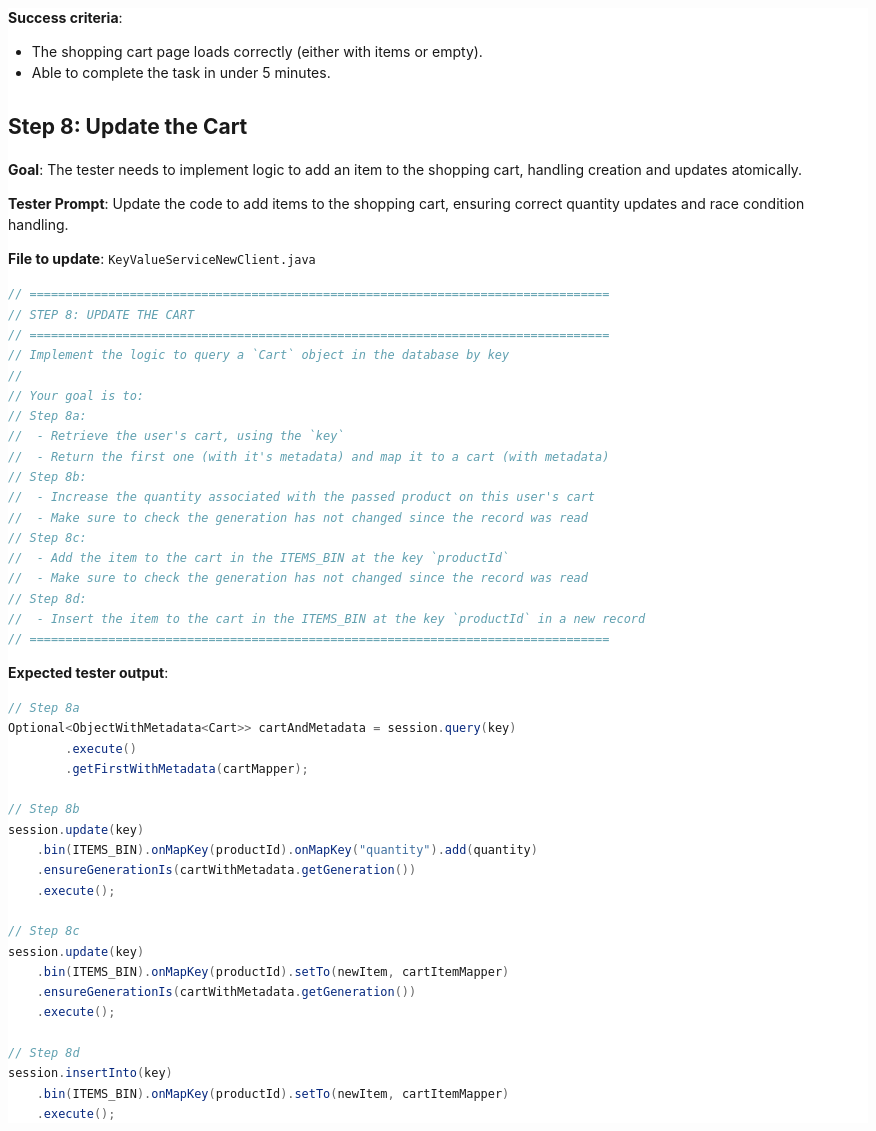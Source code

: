 **Success criteria**:

*   The shopping cart page loads correctly (either with items or empty).
*   Able to complete the task in under 5 minutes.

## Step 8: Update the Cart

**Goal**: The tester needs to implement logic to add an item to the shopping cart, handling creation and updates atomically.

**Tester Prompt**: Update the code to add items to the shopping cart, ensuring correct quantity updates and race condition handling.

**File to update**: `KeyValueServiceNewClient.java`

```java
// =================================================================================
// STEP 8: UPDATE THE CART
// =================================================================================
// Implement the logic to query a `Cart` object in the database by key
//
// Your goal is to:
// Step 8a:
//  - Retrieve the user's cart, using the `key`
//  - Return the first one (with it's metadata) and map it to a cart (with metadata)
// Step 8b:
//  - Increase the quantity associated with the passed product on this user's cart
//  - Make sure to check the generation has not changed since the record was read
// Step 8c:
//  - Add the item to the cart in the ITEMS_BIN at the key `productId`
//  - Make sure to check the generation has not changed since the record was read
// Step 8d:
//  - Insert the item to the cart in the ITEMS_BIN at the key `productId` in a new record
// =================================================================================
```

**Expected tester output**:

```java
// Step 8a
Optional<ObjectWithMetadata<Cart>> cartAndMetadata = session.query(key)
        .execute()
        .getFirstWithMetadata(cartMapper);

// Step 8b
session.update(key)
    .bin(ITEMS_BIN).onMapKey(productId).onMapKey("quantity").add(quantity)
    .ensureGenerationIs(cartWithMetadata.getGeneration())
    .execute();

// Step 8c
session.update(key)
    .bin(ITEMS_BIN).onMapKey(productId).setTo(newItem, cartItemMapper)
    .ensureGenerationIs(cartWithMetadata.getGeneration())
    .execute();

// Step 8d
session.insertInto(key)
    .bin(ITEMS_BIN).onMapKey(productId).setTo(newItem, cartItemMapper)
    .execute();
```
